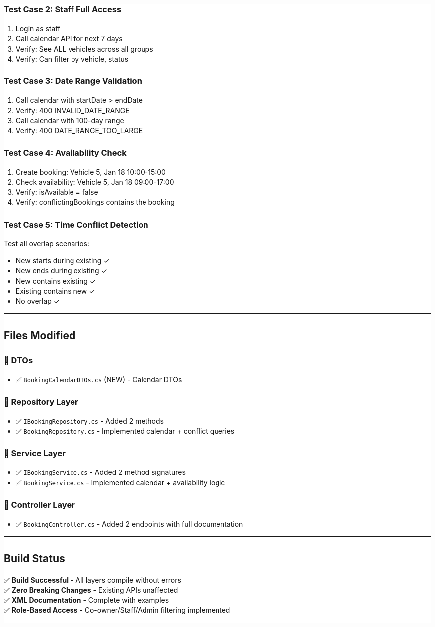 ### Test Case 2: Staff Full Access
1. Login as staff
2. Call calendar API for next 7 days
3. Verify: See ALL vehicles across all groups
4. Verify: Can filter by vehicle, status

### Test Case 3: Date Range Validation
1. Call calendar with startDate > endDate
2. Verify: 400 INVALID_DATE_RANGE
3. Call calendar with 100-day range
4. Verify: 400 DATE_RANGE_TOO_LARGE

### Test Case 4: Availability Check
1. Create booking: Vehicle 5, Jan 18 10:00-15:00
2. Check availability: Vehicle 5, Jan 18 09:00-17:00
3. Verify: isAvailable = false
4. Verify: conflictingBookings contains the booking

### Test Case 5: Time Conflict Detection
Test all overlap scenarios:
- New starts during existing ✓
- New ends during existing ✓
- New contains existing ✓
- Existing contains new ✓
- No overlap ✓

---

## Files Modified

### 📁 DTOs
- ✅ `BookingCalendarDTOs.cs` (NEW) - Calendar DTOs

### 📁 Repository Layer
- ✅ `IBookingRepository.cs` - Added 2 methods
- ✅ `BookingRepository.cs` - Implemented calendar + conflict queries

### 📁 Service Layer
- ✅ `IBookingService.cs` - Added 2 method signatures
- ✅ `BookingService.cs` - Implemented calendar + availability logic

### 📁 Controller Layer
- ✅ `BookingController.cs` - Added 2 endpoints with full documentation

---

## Build Status
✅ **Build Successful** - All layers compile without errors  
✅ **Zero Breaking Changes** - Existing APIs unaffected  
✅ **XML Documentation** - Complete with examples  
✅ **Role-Based Access** - Co-owner/Staff/Admin filtering implemented  

---